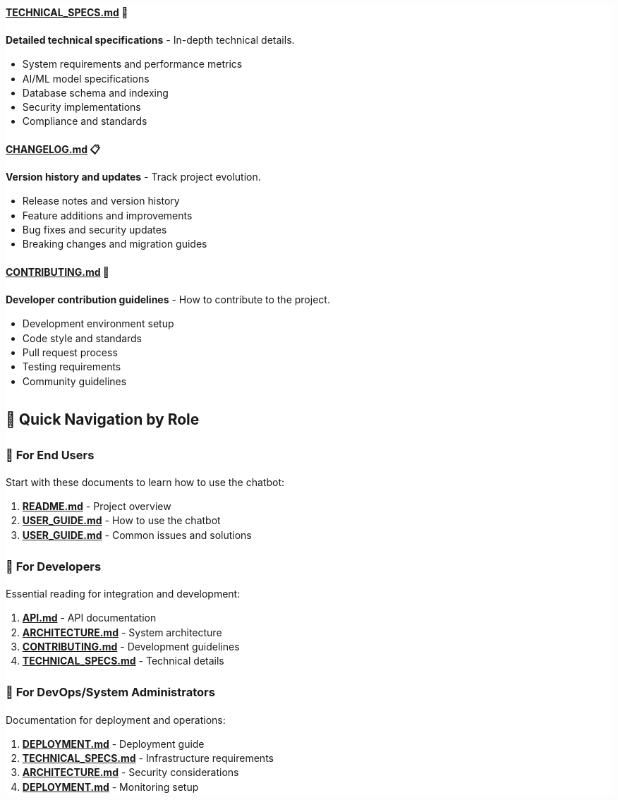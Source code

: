 #### **[TECHNICAL_SPECS.md](./TECHNICAL_SPECS.md)** 🔧

**Detailed technical specifications** - In-depth technical details.

- System requirements and performance metrics
- AI/ML model specifications
- Database schema and indexing
- Security implementations
- Compliance and standards

#### **[CHANGELOG.md](./CHANGELOG.md)** 📋

**Version history and updates** - Track project evolution.

- Release notes and version history
- Feature additions and improvements
- Bug fixes and security updates
- Breaking changes and migration guides

#### **[CONTRIBUTING.md](./CONTRIBUTING.md)** 🤝

**Developer contribution guidelines** - How to contribute to the project.

- Development environment setup
- Code style and standards
- Pull request process
- Testing requirements
- Community guidelines

## 🎯 Quick Navigation by Role

### 👤 **For End Users**

Start with these documents to learn how to use the chatbot:

1. **[README.md](./README.md#overview)** - Project overview
2. **[USER_GUIDE.md](./USER_GUIDE.md#getting-started)** - How to use the chatbot
3. **[USER_GUIDE.md](./USER_GUIDE.md#troubleshooting)** - Common issues and solutions

### 🔧 **For Developers**

Essential reading for integration and development:

1. **[API.md](./API.md#endpoints)** - API documentation
2. **[ARCHITECTURE.md](./ARCHITECTURE.md#component-breakdown)** - System architecture
3. **[CONTRIBUTING.md](./CONTRIBUTING.md#development-setup)** - Development guidelines
4. **[TECHNICAL_SPECS.md](./TECHNICAL_SPECS.md#api-specifications)** - Technical details

### 🚀 **For DevOps/System Administrators**

Documentation for deployment and operations:

1. **[DEPLOYMENT.md](./DEPLOYMENT.md#production-architecture)** - Deployment guide
2. **[TECHNICAL_SPECS.md](./TECHNICAL_SPECS.md#infrastructure-specifications)** - Infrastructure requirements
3. **[ARCHITECTURE.md](./ARCHITECTURE.md#security-architecture)** - Security considerations
4. **[DEPLOYMENT.md](./DEPLOYMENT.md#monitoring--observability)** - Monitoring setup
